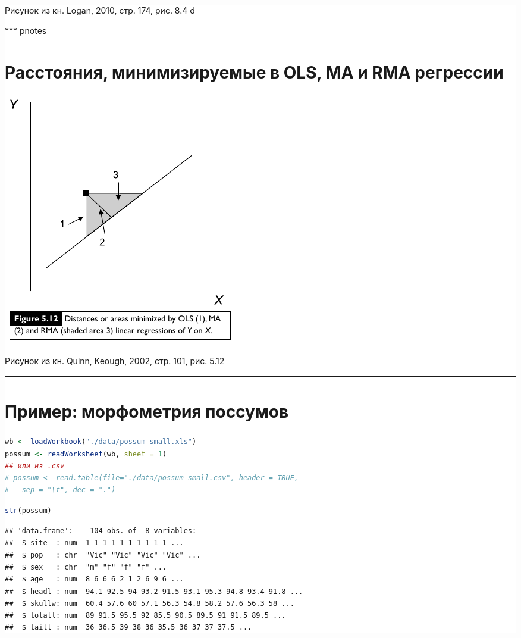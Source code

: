 
<div class="footnote">Рисунок из кн. Logan, 2010, стр. 174, рис. 8.4 d</div>


*** pnotes

Расстояния, минимизируемые в OLS, MA и RMA регрессии
========================================================

![Расстояния, минимизируемые в OLS, MA и RMA регрессии](./assets/img/OLS-MA-RMA-distances.png "Расстояния, минимизируемые в OLS, MA и RMA регрессии")

<div class="footnote">Рисунок из кн. Quinn, Keough, 2002, стр. 101, рис. 5.12</div>

---

Пример: морфометрия поссумов
========================================================





```r
wb <- loadWorkbook("./data/possum-small.xls")
possum <- readWorksheet(wb, sheet = 1)
## или из .csv 
# possum <- read.table(file="./data/possum-small.csv", header = TRUE, 
#   sep = "\t", dec = ".") 
```


```r
str(possum)
```

```
## 'data.frame':	104 obs. of  8 variables:
##  $ site  : num  1 1 1 1 1 1 1 1 1 1 ...
##  $ pop   : chr  "Vic" "Vic" "Vic" "Vic" ...
##  $ sex   : chr  "m" "f" "f" "f" ...
##  $ age   : num  8 6 6 6 2 1 2 6 9 6 ...
##  $ headl : num  94.1 92.5 94 93.2 91.5 93.1 95.3 94.8 93.4 91.8 ...
##  $ skullw: num  60.4 57.6 60 57.1 56.3 54.8 58.2 57.6 56.3 58 ...
##  $ totall: num  89 91.5 95.5 92 85.5 90.5 89.5 91 91.5 89.5 ...
##  $ taill : num  36 36.5 39 38 36 35.5 36 37 37 37.5 ...
```
